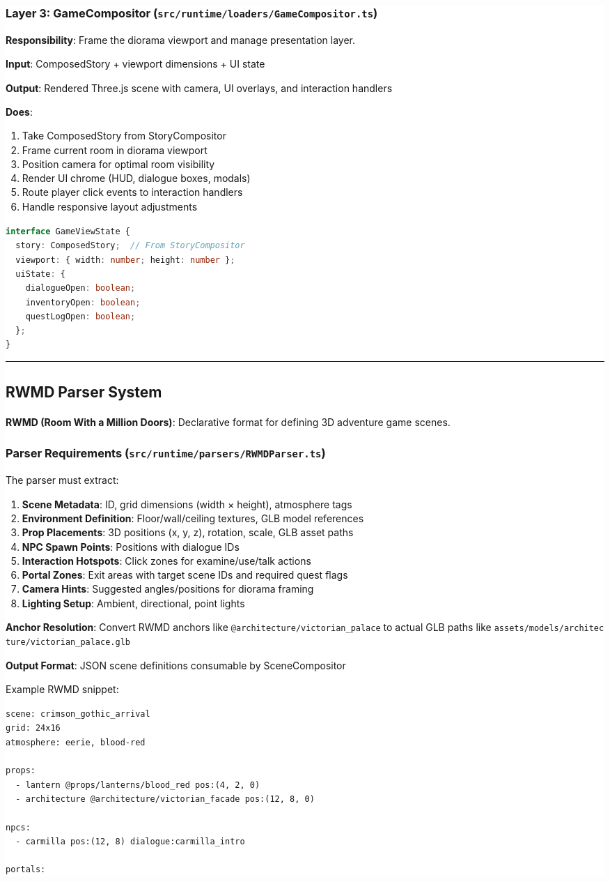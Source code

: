 ### Layer 3: GameCompositor (`src/runtime/loaders/GameCompositor.ts`)

**Responsibility**: Frame the diorama viewport and manage presentation layer.

**Input**: ComposedStory + viewport dimensions + UI state

**Output**: Rendered Three.js scene with camera, UI overlays, and interaction handlers

**Does**:
1. Take ComposedStory from StoryCompositor
2. Frame current room in diorama viewport
3. Position camera for optimal room visibility
4. Render UI chrome (HUD, dialogue boxes, modals)
5. Route player click events to interaction handlers
6. Handle responsive layout adjustments

```typescript
interface GameViewState {
  story: ComposedStory;  // From StoryCompositor
  viewport: { width: number; height: number };
  uiState: {
    dialogueOpen: boolean;
    inventoryOpen: boolean;
    questLogOpen: boolean;
  };
}
```

---

## RWMD Parser System

**RWMD (Room With a Million Doors)**: Declarative format for defining 3D adventure game scenes.

### Parser Requirements (`src/runtime/parsers/RWMDParser.ts`)

The parser must extract:

1. **Scene Metadata**: ID, grid dimensions (width × height), atmosphere tags
2. **Environment Definition**: Floor/wall/ceiling textures, GLB model references
3. **Prop Placements**: 3D positions (x, y, z), rotation, scale, GLB asset paths
4. **NPC Spawn Points**: Positions with dialogue IDs
5. **Interaction Hotspots**: Click zones for examine/use/talk actions
6. **Portal Zones**: Exit areas with target scene IDs and required quest flags
7. **Camera Hints**: Suggested angles/positions for diorama framing
8. **Lighting Setup**: Ambient, directional, point lights

**Anchor Resolution**: Convert RWMD anchors like `@architecture/victorian_palace` to actual GLB paths like `assets/models/architecture/victorian_palace.glb`

**Output Format**: JSON scene definitions consumable by SceneCompositor

Example RWMD snippet:
```
scene: crimson_gothic_arrival
grid: 24x16
atmosphere: eerie, blood-red

props:
  - lantern @props/lanterns/blood_red pos:(4, 2, 0)
  - architecture @architecture/victorian_facade pos:(12, 8, 0)

npcs:
  - carmilla pos:(12, 8) dialogue:carmilla_intro

portals:
```
